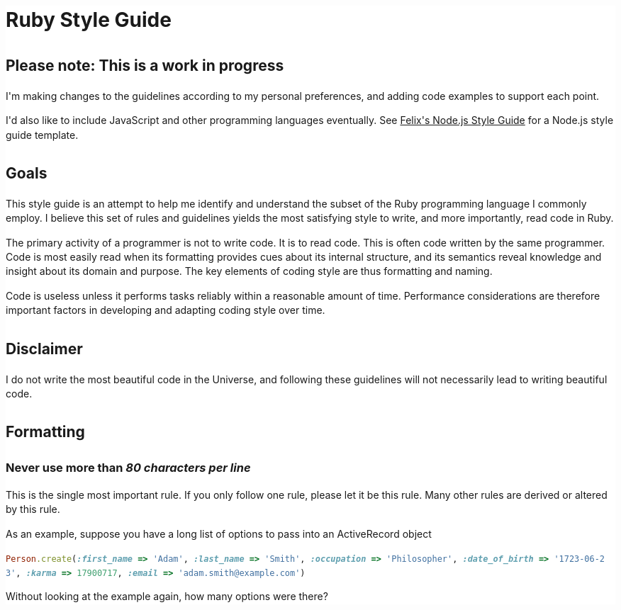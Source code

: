 Ruby Style Guide
================


Please note: This is a work in progress
---------------------------------------

I'm making changes to the guidelines according to my personal preferences, and
adding code examples to support each point.

I'd also like to include JavaScript and other programming languages eventually.
See [Felix's Node.js Style Guide](http://nodeguide.com/style.html) for a Node.js
style guide template.


Goals
-----

This style guide is an attempt to help me identify and understand the subset of
the Ruby programming language I commonly employ. I believe this set of rules and
guidelines yields the most satisfying style to write, and more importantly, read
code in Ruby.

The primary activity of a programmer is not to write code. It is to read code.
This is often code written by the same programmer. Code is most easily read when
its formatting provides cues about its internal structure, and its semantics
reveal knowledge and insight about its domain and purpose. The key
elements of coding style are thus formatting and naming.

Code is useless unless it performs tasks reliably within a reasonable amount of
time. Performance considerations are therefore important factors in developing
and adapting coding style over time.


Disclaimer
----------

I do not write the most beautiful code in the Universe, and following these
guidelines will not necessarily lead to writing beautiful code.


Formatting
----------

### Never use more than _80 characters per line_

This is the single most important rule. If you only follow one rule, please let
it be this rule. Many other rules are derived or altered by this rule.

As an example, suppose you have a long list of options to pass into an
ActiveRecord object

```ruby
Person.create(:first_name => 'Adam', :last_name => 'Smith', :occupation => 'Philosopher', :date_of_birth => '1723-06-23', :karma => 17900717, :email => 'adam.smith@example.com')
```

Without looking at the example again, how many options were there?
